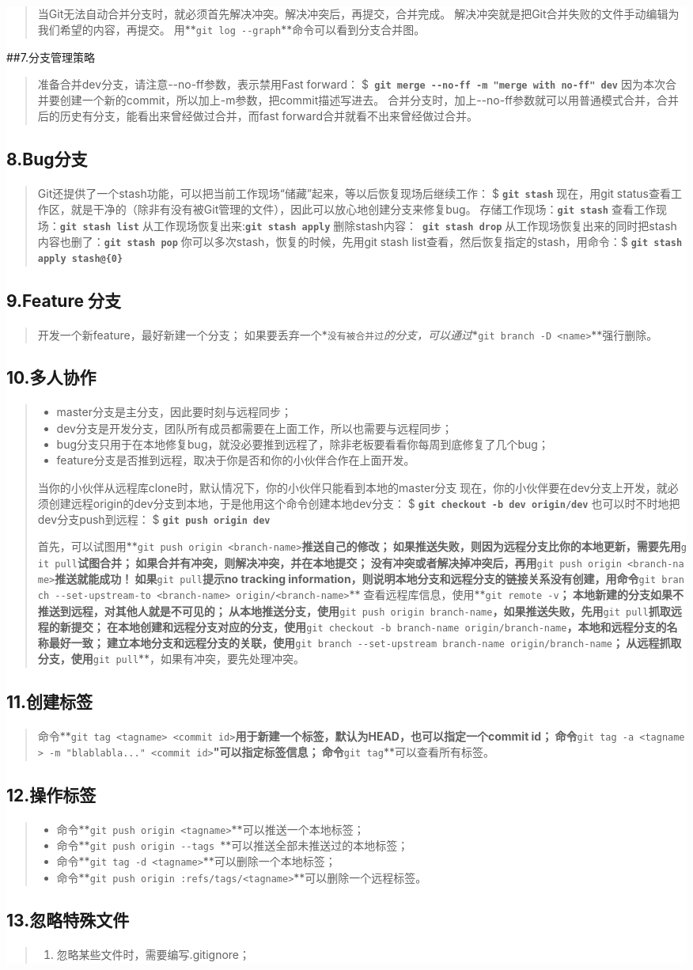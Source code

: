 >当Git无法自动合并分支时，就必须首先解决冲突。解决冲突后，再提交，合并完成。
>解决冲突就是把Git合并失败的文件手动编辑为我们希望的内容，再提交。
>用**`git log --graph`**命令可以看到分支合并图。

##7.分支管理策略
>准备合并dev分支，请注意--no-ff参数，表示禁用Fast forward：
>\$**` git merge --no-ff -m "merge with no-ff" dev`**
>因为本次合并要创建一个新的commit，所以加上-m参数，把commit描述写进去。
>合并分支时，加上--no-ff参数就可以用普通模式合并，合并后的历史有分支，能看出来曾经做过合并，而fast forward合并就看不出来曾经做过合并。
## 8.Bug分支
>Git还提供了一个stash功能，可以把当前工作现场“储藏”起来，等以后恢复现场后继续工作：
>\$ **`git stash`**
>现在，用git status查看工作区，就是干净的（除非有没有被Git管理的文件），因此可以放心地创建分支来修复bug。
>存储工作现场：**`git stash`**
>查看工作现场：**`git stash list`**
>从工作现场恢复出来:**`git stash apply`**
>删除stash内容：**` git stash drop`**
>从工作现场恢复出来的同时把stash内容也删了：**`git stash pop`**
>你可以多次stash，恢复的时候，先用git stash list查看，然后恢复指定的stash，用命令：\$ **`git stash apply stash@{0}`**
## 9.Feature 分支
>开发一个新feature，最好新建一个分支；
如果要丢弃一个*`没有被合并过`*的分支，可以通过**`git branch -D <name>`**强行删除。
## 10.多人协作
>* master分支是主分支，因此要时刻与远程同步；
>* dev分支是开发分支，团队所有成员都需要在上面工作，所以也需要与远程同步；
>* bug分支只用于在本地修复bug，就没必要推到远程了，除非老板要看看你每周到底修复了几个bug；
>* feature分支是否推到远程，取决于你是否和你的小伙伴合作在上面开发。
>
> 当你的小伙伴从远程库clone时，默认情况下，你的小伙伴只能看到本地的master分支
> 现在，你的小伙伴要在dev分支上开发，就必须创建远程origin的dev分支到本地，于是他用这个命令创建本地dev分支：
> \$ **`git checkout -b dev origin/dev`**
> 也可以时不时地把dev分支push到远程：
> \$ **`git push origin dev`**
>
>  首先，可以试图用**`git push origin <branch-name>`**推送自己的修改；
如果推送失败，则因为远程分支比你的本地更新，需要先用**`git pull`**试图合并；
如果合并有冲突，则解决冲突，并在本地提交；
没有冲突或者解决掉冲突后，再用**`git push origin <branch-name>`**推送就能成功！
如果**`git pull`**提示no tracking information，则说明本地分支和远程分支的链接关系没有创建，用命令**`git branch --set-upstream-to <branch-name> origin/<branch-name>`**
>查看远程库信息，使用**`git remote -v`**；
本地新建的分支如果不推送到远程，对其他人就是不可见的；
从本地推送分支，使用**`git push origin branch-name`**，如果推送失败，先用**`git pull`**抓取远程的新提交；
在本地创建和远程分支对应的分支，使用**`git checkout -b branch-name origin/branch-name`**，本地和远程分支的名称最好一致；
建立本地分支和远程分支的关联，使用**`git branch --set-upstream branch-name origin/branch-name`**；
从远程抓取分支，使用**`git pull`**，如果有冲突，要先处理冲突。

## 11.创建标签
>命令**`git tag <tagname> <commit id>`**用于新建一个标签，默认为HEAD，也可以指定一个commit id；
>命令**`git tag -a <tagname> -m "blablabla..." <commit id>`**"可以指定标签信息；
>命令**`git tag`**可以查看所有标签。
## 12.操作标签
>* 命令**`git push origin <tagname>`**可以推送一个本地标签；
>* 命令**`git push origin --tags `**可以推送全部未推送过的本地标签；
>* 命令**`git tag -d <tagname>`**可以删除一个本地标签；
>* 命令**`git push origin :refs/tags/<tagname>`**可以删除一个远程标签。
## 13.忽略特殊文件
>1. 忽略某些文件时，需要编写.gitignore；